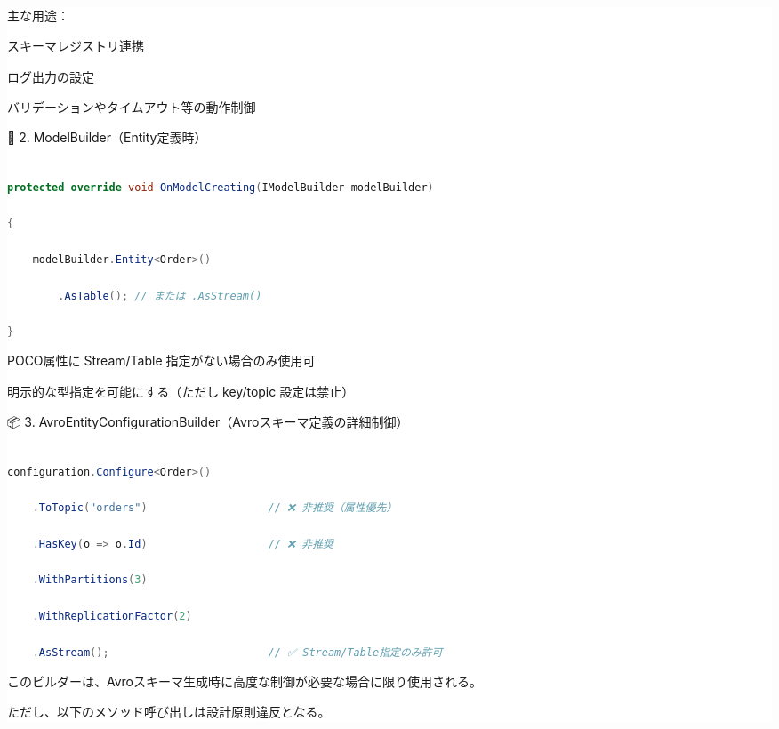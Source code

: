 主な用途：



スキーマレジストリ連携



ログ出力の設定



バリデーションやタイムアウト等の動作制御



🧩 2. ModelBuilder（Entity定義時）

```csharp

protected override void OnModelCreating(IModelBuilder modelBuilder)

{

    modelBuilder.Entity<Order>()

        .AsTable(); // または .AsStream()

}

```

POCO属性に Stream/Table 指定がない場合のみ使用可



明示的な型指定を可能にする（ただし key/topic 設定は禁止）



📦 3. AvroEntityConfigurationBuilder（Avroスキーマ定義の詳細制御）

```csharp

configuration.Configure<Order>()

    .ToTopic("orders")                   // ❌ 非推奨（属性優先）

    .HasKey(o => o.Id)                   // ❌ 非推奨

    .WithPartitions(3)

    .WithReplicationFactor(2)

    .AsStream();                         // ✅ Stream/Table指定のみ許可

```    

このビルダーは、Avroスキーマ生成時に高度な制御が必要な場合に限り使用される。

ただし、以下のメソッド呼び出しは設計原則違反となる。

